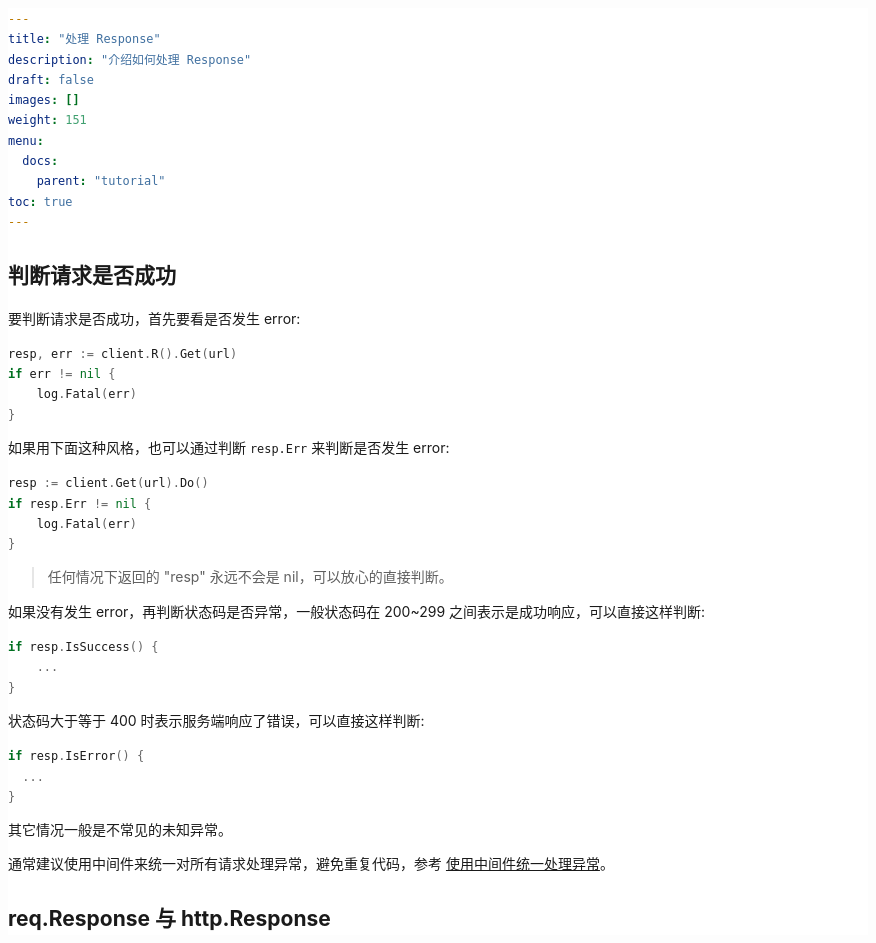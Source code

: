 ```yaml
---
title: "处理 Response"
description: "介绍如何处理 Response"
draft: false
images: []
weight: 151
menu:
  docs:
    parent: "tutorial"
toc: true
---
```


## 判断请求是否成功

要判断请求是否成功，首先要看是否发生 error:

```go
resp, err := client.R().Get(url)
if err != nil {
    log.Fatal(err)
}
```

如果用下面这种风格，也可以通过判断 `resp.Err` 来判断是否发生 error:

```go
resp := client.Get(url).Do()
if resp.Err != nil {
    log.Fatal(err)
}
```

> 任何情况下返回的 "resp" 永远不会是 nil，可以放心的直接判断。

如果没有发生 error，再判断状态码是否异常，一般状态码在 200~299 之间表示是成功响应，可以直接这样判断:

```go
if resp.IsSuccess() {
	...
}
```

状态码大于等于 400 时表示服务端响应了错误，可以直接这样判断:

```go
if resp.IsError() {
  ...
}
```

其它情况一般是不常见的未知异常。

通常建议使用中间件来统一对所有请求处理异常，避免重复代码，参考 [使用中间件统一处理异常](../../examples/handle-exceptions-with-middleware/)。

## req.Response 与 http.Response
